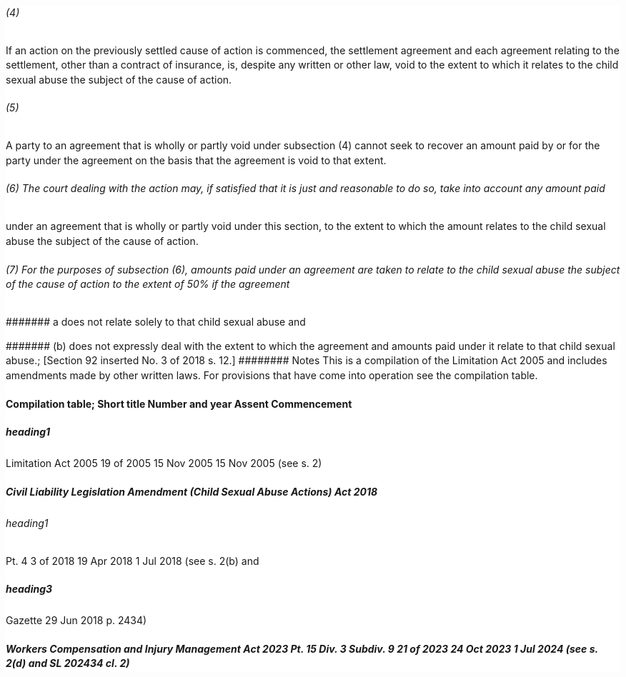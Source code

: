 ###### (4)
If an action on the previously settled cause of action is commenced, the settlement agreement and each agreement relating to the settlement, other than a contract of insurance, is, despite any written or other law, void to the extent to which it relates to the child sexual abuse the subject of the cause of action.

###### (5)
A party to an agreement that is wholly or partly void under subsection (4) cannot seek to recover an amount paid by or for the party under the agreement on the basis that the agreement is void to that extent.

###### (6) The court dealing with the action may, if satisfied that it is just and reasonable to do so, take into account any amount paid
under an agreement that is wholly or partly void under this section, to the extent to which the amount relates to the child sexual abuse the subject of the cause of action.

###### (7) For the purposes of subsection (6), amounts paid under an agreement are taken to relate to the child sexual abuse the subject of the cause of action to the extent of 50% if the agreement 
####### a
does not relate solely to that child sexual abuse and

####### (b) does not expressly deal with the extent to which the agreement and amounts paid under it relate to that child sexual abuse.; [Section 92 inserted No. 3 of 2018 s. 12.]
######## Notes
This is a compilation of the  Limitation Act 2005 and includes amendments made by other written laws. For provisions that have come into operation see the compilation table.

#### Compilation table; Short title Number and year Assent Commencement
##### heading1
Limitation Act 2005 19 of 2005 15 Nov 2005 15 Nov 2005 (see s. 2)

##### Civil Liability Legislation Amendment (Child Sexual Abuse Actions) Act 2018
###### heading1
Pt. 4 3 of 2018 19 Apr 2018 1 Jul 2018 (see s. 2(b) and

##### heading3
Gazette  29 Jun 2018 p. 2434)

##### Workers Compensation and Injury Management Act 2023 Pt. 15 Div. 3 Subdiv. 9 21 of 2023 24 Oct 2023 1 Jul 2024 (see s. 2(d) and SL 202434 cl. 2)